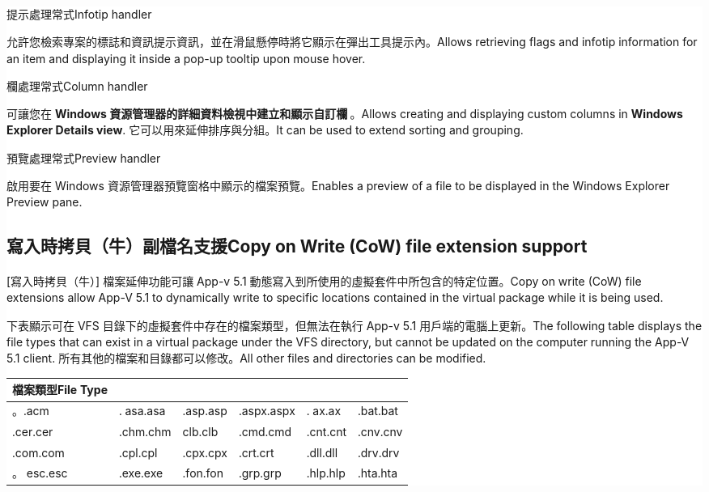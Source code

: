 <td align="left"><p><span data-ttu-id="8313b-186">提示處理常式</span><span class="sxs-lookup"><span data-stu-id="8313b-186">Infotip handler</span></span></p></td>
<td align="left"><p><span data-ttu-id="8313b-187">允許您檢索專案的標誌和資訊提示資訊，並在滑鼠懸停時將它顯示在彈出工具提示內。</span><span class="sxs-lookup"><span data-stu-id="8313b-187">Allows retrieving flags and infotip information for an item and displaying it inside a pop-up tooltip upon mouse hover.</span></span></p></td>
</tr>
<tr class="odd">
<td align="left"><p><span data-ttu-id="8313b-188">欄處理常式</span><span class="sxs-lookup"><span data-stu-id="8313b-188">Column handler</span></span></p></td>
<td align="left"><p><span data-ttu-id="8313b-189">可讓您在 <strong> Windows 資源管理器的詳細資料檢視中建立和顯示自訂欄 </strong> 。</span><span class="sxs-lookup"><span data-stu-id="8313b-189">Allows creating and displaying custom columns in <strong>Windows Explorer Details view</strong>.</span></span> <span data-ttu-id="8313b-190">它可以用來延伸排序與分組。</span><span class="sxs-lookup"><span data-stu-id="8313b-190">It can be used to extend sorting and grouping.</span></span></p></td>
</tr>
<tr class="even">
<td align="left"><p><span data-ttu-id="8313b-191">預覽處理常式</span><span class="sxs-lookup"><span data-stu-id="8313b-191">Preview handler</span></span></p></td>
<td align="left"><p><span data-ttu-id="8313b-192">啟用要在 Windows 資源管理器預覽窗格中顯示的檔案預覽。</span><span class="sxs-lookup"><span data-stu-id="8313b-192">Enables a preview of a file to be displayed in the Windows Explorer Preview pane.</span></span></p></td>
</tr>
</tbody>
</table>

## <span data-ttu-id="8313b-193">寫入時拷貝（牛）副檔名支援</span><span class="sxs-lookup"><span data-stu-id="8313b-193">Copy on Write (CoW) file extension support</span></span>

<span data-ttu-id="8313b-194">[寫入時拷貝（牛）] 檔案延伸功能可讓 App-v 5.1 動態寫入到所使用的虛擬套件中所包含的特定位置。</span><span class="sxs-lookup"><span data-stu-id="8313b-194">Copy on write (CoW) file extensions allow App-V 5.1 to dynamically write to specific locations contained in the virtual package while it is being used.</span></span>

<span data-ttu-id="8313b-195">下表顯示可在 VFS 目錄下的虛擬套件中存在的檔案類型，但無法在執行 App-v 5.1 用戶端的電腦上更新。</span><span class="sxs-lookup"><span data-stu-id="8313b-195">The following table displays the file types that can exist in a virtual package under the VFS directory, but cannot be updated on the computer running the App-V 5.1 client.</span></span> <span data-ttu-id="8313b-196">所有其他的檔案和目錄都可以修改。</span><span class="sxs-lookup"><span data-stu-id="8313b-196">All other files and directories can be modified.</span></span>

| <span data-ttu-id="8313b-197">檔案類型</span><span class="sxs-lookup"><span data-stu-id="8313b-197">File Type</span></span>     |               |               |               |               |               |
|------------   |-------------  |-------------  |------------   |------------   |------------   |
| <span data-ttu-id="8313b-198">。</span><span class="sxs-lookup"><span data-stu-id="8313b-198">.acm</span></span>          | <span data-ttu-id="8313b-199">. asa</span><span class="sxs-lookup"><span data-stu-id="8313b-199">.asa</span></span>          | <span data-ttu-id="8313b-200">.asp</span><span class="sxs-lookup"><span data-stu-id="8313b-200">.asp</span></span>          | <span data-ttu-id="8313b-201">.aspx</span><span class="sxs-lookup"><span data-stu-id="8313b-201">.aspx</span></span>         | <span data-ttu-id="8313b-202">. ax</span><span class="sxs-lookup"><span data-stu-id="8313b-202">.ax</span></span>           | <span data-ttu-id="8313b-203">.bat</span><span class="sxs-lookup"><span data-stu-id="8313b-203">.bat</span></span>          |
| <span data-ttu-id="8313b-204">.cer</span><span class="sxs-lookup"><span data-stu-id="8313b-204">.cer</span></span>          | <span data-ttu-id="8313b-205">.chm</span><span class="sxs-lookup"><span data-stu-id="8313b-205">.chm</span></span>          | <span data-ttu-id="8313b-206">clb</span><span class="sxs-lookup"><span data-stu-id="8313b-206">.clb</span></span>          | <span data-ttu-id="8313b-207">.cmd</span><span class="sxs-lookup"><span data-stu-id="8313b-207">.cmd</span></span>          | <span data-ttu-id="8313b-208">.cnt</span><span class="sxs-lookup"><span data-stu-id="8313b-208">.cnt</span></span>          | <span data-ttu-id="8313b-209">.cnv</span><span class="sxs-lookup"><span data-stu-id="8313b-209">.cnv</span></span>          |
| <span data-ttu-id="8313b-210">.com</span><span class="sxs-lookup"><span data-stu-id="8313b-210">.com</span></span>          | <span data-ttu-id="8313b-211">.cpl</span><span class="sxs-lookup"><span data-stu-id="8313b-211">.cpl</span></span>          | <span data-ttu-id="8313b-212">.cpx</span><span class="sxs-lookup"><span data-stu-id="8313b-212">.cpx</span></span>          | <span data-ttu-id="8313b-213">.crt</span><span class="sxs-lookup"><span data-stu-id="8313b-213">.crt</span></span>          | <span data-ttu-id="8313b-214">.dll</span><span class="sxs-lookup"><span data-stu-id="8313b-214">.dll</span></span>          | <span data-ttu-id="8313b-215">.drv</span><span class="sxs-lookup"><span data-stu-id="8313b-215">.drv</span></span>          |
| <span data-ttu-id="8313b-216">。 esc</span><span class="sxs-lookup"><span data-stu-id="8313b-216">.esc</span></span>          | <span data-ttu-id="8313b-217">.exe</span><span class="sxs-lookup"><span data-stu-id="8313b-217">.exe</span></span>          | <span data-ttu-id="8313b-218">.fon</span><span class="sxs-lookup"><span data-stu-id="8313b-218">.fon</span></span>          | <span data-ttu-id="8313b-219">.grp</span><span class="sxs-lookup"><span data-stu-id="8313b-219">.grp</span></span>          | <span data-ttu-id="8313b-220">.hlp</span><span class="sxs-lookup"><span data-stu-id="8313b-220">.hlp</span></span>          | <span data-ttu-id="8313b-221">.hta</span><span class="sxs-lookup"><span data-stu-id="8313b-221">.hta</span></span>          |